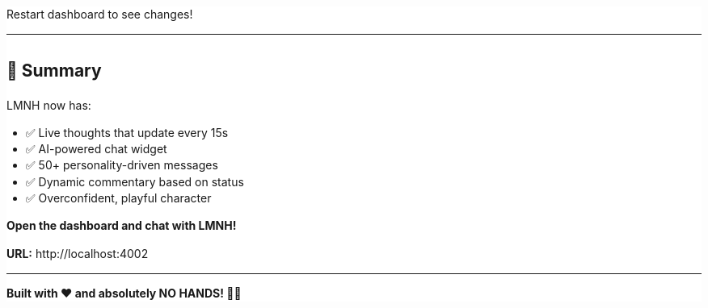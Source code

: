 Restart dashboard to see changes!

---

## 🎉 Summary

LMNH now has:
- ✅ Live thoughts that update every 15s
- ✅ AI-powered chat widget
- ✅ 50+ personality-driven messages
- ✅ Dynamic commentary based on status
- ✅ Overconfident, playful character

**Open the dashboard and chat with LMNH!**

**URL:** http://localhost:4002

---

**Built with ❤️ and absolutely NO HANDS! 🚴‍♂️**

